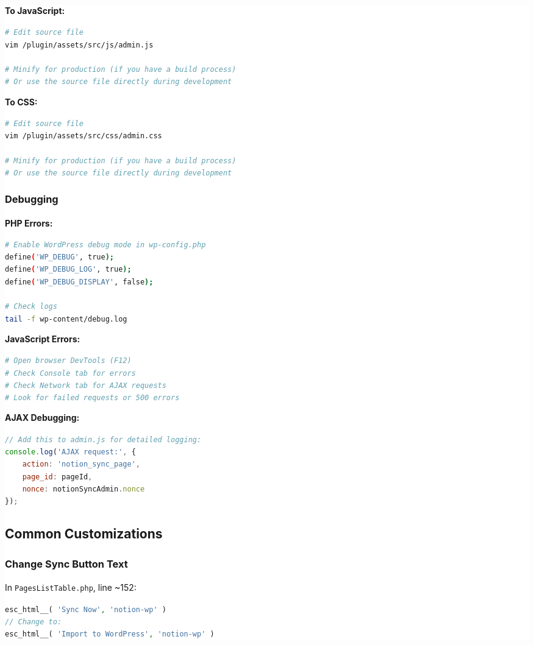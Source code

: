**To JavaScript:**
```bash
# Edit source file
vim /plugin/assets/src/js/admin.js

# Minify for production (if you have a build process)
# Or use the source file directly during development
```

**To CSS:**
```bash
# Edit source file
vim /plugin/assets/src/css/admin.css

# Minify for production (if you have a build process)
# Or use the source file directly during development
```

### Debugging

**PHP Errors:**
```bash
# Enable WordPress debug mode in wp-config.php
define('WP_DEBUG', true);
define('WP_DEBUG_LOG', true);
define('WP_DEBUG_DISPLAY', false);

# Check logs
tail -f wp-content/debug.log
```

**JavaScript Errors:**
```bash
# Open browser DevTools (F12)
# Check Console tab for errors
# Check Network tab for AJAX requests
# Look for failed requests or 500 errors
```

**AJAX Debugging:**
```javascript
// Add this to admin.js for detailed logging:
console.log('AJAX request:', {
    action: 'notion_sync_page',
    page_id: pageId,
    nonce: notionSyncAdmin.nonce
});
```

## Common Customizations

### Change Sync Button Text
In `PagesListTable.php`, line ~152:
```php
esc_html__( 'Sync Now', 'notion-wp' )
// Change to:
esc_html__( 'Import to WordPress', 'notion-wp' )
```
